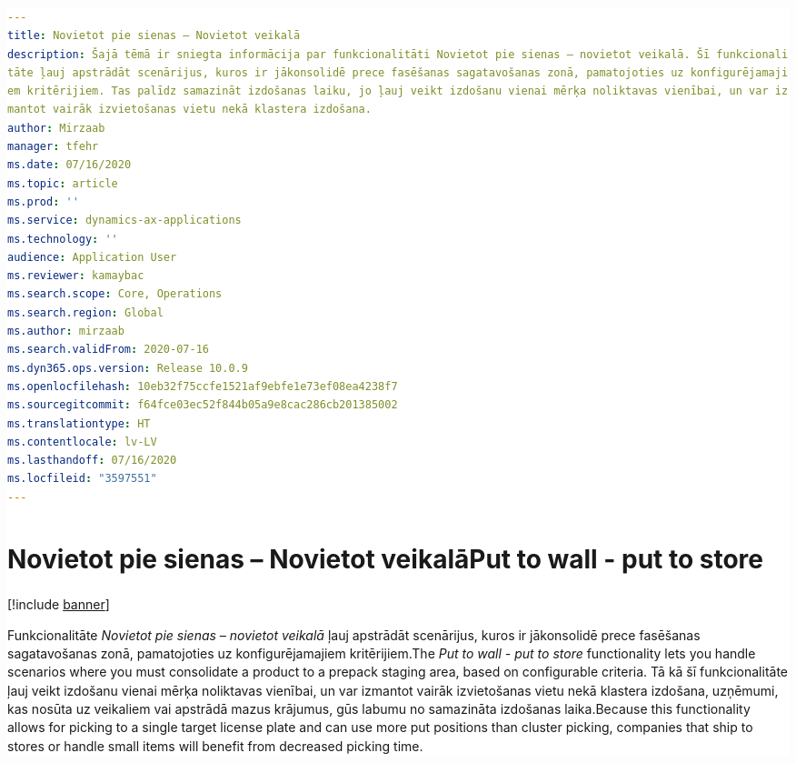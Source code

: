```yaml
---
title: Novietot pie sienas – Novietot veikalā
description: Šajā tēmā ir sniegta informācija par funkcionalitāti Novietot pie sienas – novietot veikalā. Šī funkcionalitāte ļauj apstrādāt scenārijus, kuros ir jākonsolidē prece fasēšanas sagatavošanas zonā, pamatojoties uz konfigurējamajiem kritērijiem. Tas palīdz samazināt izdošanas laiku, jo ļauj veikt izdošanu vienai mērķa noliktavas vienībai, un var izmantot vairāk izvietošanas vietu nekā klastera izdošana.
author: Mirzaab
manager: tfehr
ms.date: 07/16/2020
ms.topic: article
ms.prod: ''
ms.service: dynamics-ax-applications
ms.technology: ''
audience: Application User
ms.reviewer: kamaybac
ms.search.scope: Core, Operations
ms.search.region: Global
ms.author: mirzaab
ms.search.validFrom: 2020-07-16
ms.dyn365.ops.version: Release 10.0.9
ms.openlocfilehash: 10eb32f75ccfe1521af9ebfe1e73ef08ea4238f7
ms.sourcegitcommit: f64fce03ec52f844b05a9e8cac286cb201385002
ms.translationtype: HT
ms.contentlocale: lv-LV
ms.lasthandoff: 07/16/2020
ms.locfileid: "3597551"
---
```

# <a name="put-to-wall---put-to-store"></a><span data-ttu-id="abd3f-105">Novietot pie sienas – Novietot veikalā</span><span class="sxs-lookup"><span data-stu-id="abd3f-105">Put to wall - put to store</span></span>

[!include [banner](../includes/banner.md)]

<span data-ttu-id="abd3f-106">Funkcionalitāte *Novietot pie sienas – novietot veikalā* ļauj apstrādāt scenārijus, kuros ir jākonsolidē prece fasēšanas sagatavošanas zonā, pamatojoties uz konfigurējamajiem kritērijiem.</span><span class="sxs-lookup"><span data-stu-id="abd3f-106">The *Put to wall - put to store* functionality lets you handle scenarios where you must consolidate a product to a prepack staging area, based on configurable criteria.</span></span> <span data-ttu-id="abd3f-107">Tā kā šī funkcionalitāte ļauj veikt izdošanu vienai mērķa noliktavas vienībai, un var izmantot vairāk izvietošanas vietu nekā klastera izdošana, uzņēmumi, kas nosūta uz veikaliem vai apstrādā mazus krājumus, gūs labumu no samazināta izdošanas laika.</span><span class="sxs-lookup"><span data-stu-id="abd3f-107">Because this functionality allows for picking to a single target license plate and can use more put positions than cluster picking, companies that ship to stores or handle small items will benefit from decreased picking time.</span></span>
